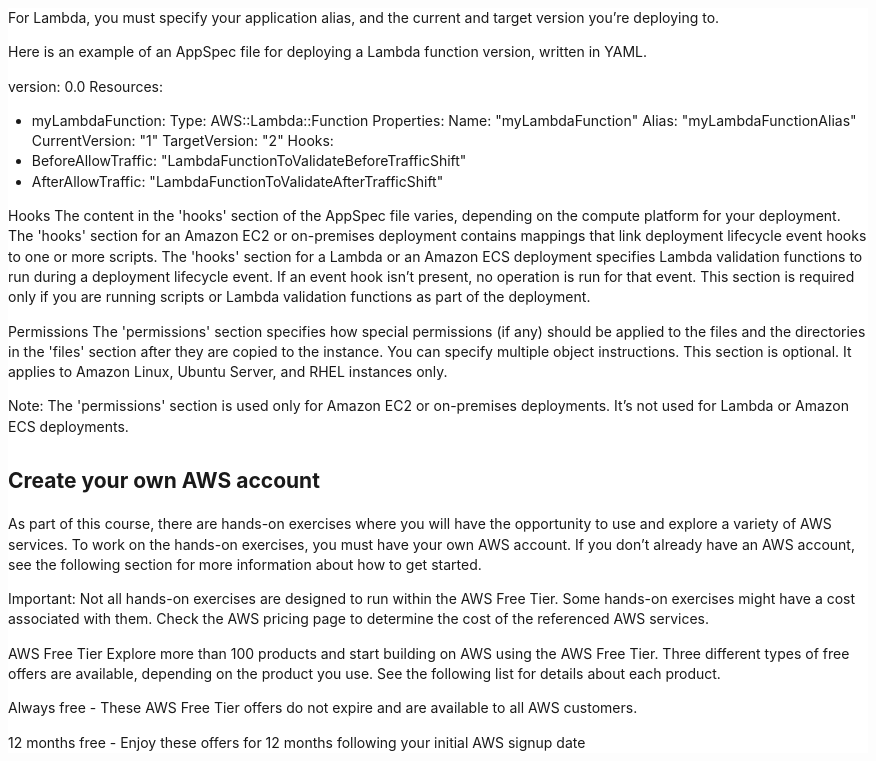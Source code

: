 For Lambda, you must specify your application alias, and the current and target version you’re deploying to.

Here is an example of an AppSpec file for deploying a Lambda function version, written in YAML.

version: 0.0
Resources:
  - myLambdaFunction:
      Type: AWS::Lambda::Function
      Properties:
        Name: "myLambdaFunction"
        Alias: "myLambdaFunctionAlias"
        CurrentVersion: "1"
        TargetVersion: "2"
Hooks:
  - BeforeAllowTraffic: "LambdaFunctionToValidateBeforeTrafficShift"
  - AfterAllowTraffic: "LambdaFunctionToValidateAfterTrafficShift"

Hooks
The content in the 'hooks' section of the AppSpec file varies, depending on the compute platform for your deployment. The 'hooks' section for an Amazon EC2 or on-premises deployment contains mappings that link deployment lifecycle event hooks to one or more scripts. The 'hooks' section for a Lambda or an Amazon ECS deployment specifies Lambda validation functions to run during a deployment lifecycle event. If an event hook isn’t present, no operation is run for that event. This section is required only if you are running scripts or Lambda validation functions as part of the deployment.

Permissions
The 'permissions' section specifies how special permissions (if any) should be applied to the files and the directories in the 'files' section after they are copied to the instance. You can specify multiple object instructions. This section is optional. It applies to Amazon Linux, Ubuntu Server, and RHEL instances only.

Note: The 'permissions' section is used only for Amazon EC2 or on-premises deployments. It’s not used for Lambda or Amazon ECS deployments.

## Create your own AWS account
As part of this course, there are hands-on exercises where you will have the opportunity to use and explore a variety of AWS services.  To work on the hands-on exercises, you must have your own AWS account. If you don’t already have an AWS account, see the following section for more information about how to get started.

Important: Not all hands-on exercises are designed to run within the AWS Free Tier. Some hands-on exercises might have a cost associated with them. Check the 
AWS pricing page
 to determine the cost of the referenced AWS services. 

AWS Free Tier
Explore more than 100 products and start building on AWS using the AWS Free Tier. Three different types of free offers are available, depending on the product you use. See the following list for details about each product.

Always free - These AWS Free Tier offers do not expire and are available to all AWS customers.

12 months free - Enjoy these offers for 12 months following your initial AWS signup date
